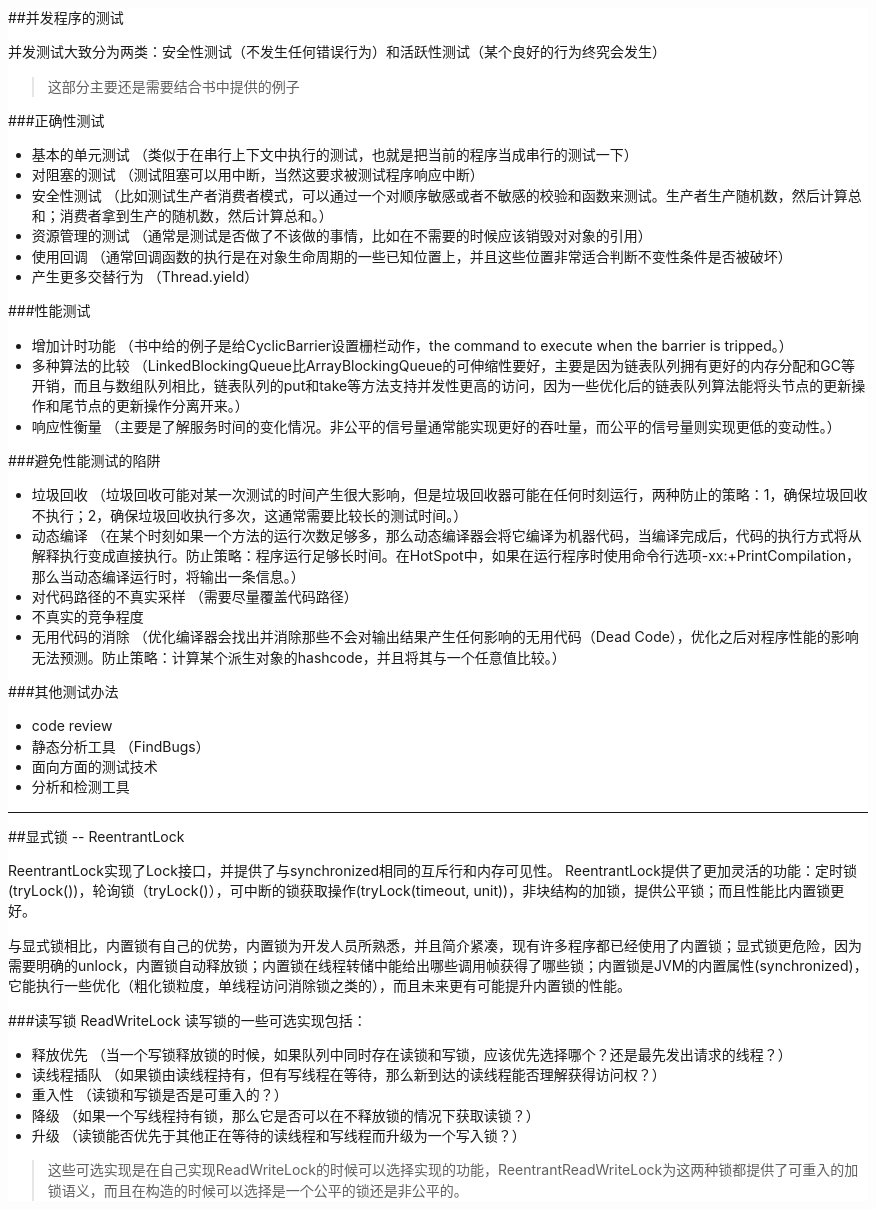 
##并发程序的测试

并发测试大致分为两类：安全性测试（不发生任何错误行为）和活跃性测试（某个良好的行为终究会发生）

> 这部分主要还是需要结合书中提供的例子

###正确性测试
 - 基本的单元测试 （类似于在串行上下文中执行的测试，也就是把当前的程序当成串行的测试一下）
 - 对阻塞的测试 （测试阻塞可以用中断，当然这要求被测试程序响应中断）
 - 安全性测试 （比如测试生产者消费者模式，可以通过一个对顺序敏感或者不敏感的校验和函数来测试。生产者生产随机数，然后计算总和；消费者拿到生产的随机数，然后计算总和。）
 - 资源管理的测试 （通常是测试是否做了不该做的事情，比如在不需要的时候应该销毁对对象的引用）
 - 使用回调 （通常回调函数的执行是在对象生命周期的一些已知位置上，并且这些位置非常适合判断不变性条件是否被破坏）
 - 产生更多交替行为 （Thread.yield）

###性能测试
 - 增加计时功能 （书中给的例子是给CyclicBarrier设置栅栏动作，the command to execute when the barrier is tripped。）
 - 多种算法的比较 （LinkedBlockingQueue比ArrayBlockingQueue的可伸缩性要好，主要是因为链表队列拥有更好的内存分配和GC等开销，而且与数组队列相比，链表队列的put和take等方法支持并发性更高的访问，因为一些优化后的链表队列算法能将头节点的更新操作和尾节点的更新操作分离开来。）
 - 响应性衡量 （主要是了解服务时间的变化情况。非公平的信号量通常能实现更好的吞吐量，而公平的信号量则实现更低的变动性。）
 
###避免性能测试的陷阱
 - 垃圾回收 （垃圾回收可能对某一次测试的时间产生很大影响，但是垃圾回收器可能在任何时刻运行，两种防止的策略：1，确保垃圾回收不执行；2，确保垃圾回收执行多次，这通常需要比较长的测试时间。）
 - 动态编译 （在某个时刻如果一个方法的运行次数足够多，那么动态编译器会将它编译为机器代码，当编译完成后，代码的执行方式将从解释执行变成直接执行。防止策略：程序运行足够长时间。在HotSpot中，如果在运行程序时使用命令行选项-xx:+PrintCompilation，那么当动态编译运行时，将输出一条信息。）
 - 对代码路径的不真实采样 （需要尽量覆盖代码路径）
 - 不真实的竞争程度 
 - 无用代码的消除 （优化编译器会找出并消除那些不会对输出结果产生任何影响的无用代码（Dead Code），优化之后对程序性能的影响无法预测。防止策略：计算某个派生对象的hashcode，并且将其与一个任意值比较。）
 
###其他测试办法
 - code review
 - 静态分析工具 （FindBugs）
 - 面向方面的测试技术
 - 分析和检测工具
 
---

##显式锁 -- ReentrantLock

ReentrantLock实现了Lock接口，并提供了与synchronized相同的互斥行和内存可见性。
ReentrantLock提供了更加灵活的功能：定时锁(tryLock())，轮询锁（tryLock()），可中断的锁获取操作(tryLock(timeout, unit))，非块结构的加锁，提供公平锁；而且性能比内置锁更好。

与显式锁相比，内置锁有自己的优势，内置锁为开发人员所熟悉，并且简介紧凑，现有许多程序都已经使用了内置锁；显式锁更危险，因为需要明确的unlock，内置锁自动释放锁；内置锁在线程转储中能给出哪些调用帧获得了哪些锁；内置锁是JVM的内置属性(synchronized)，它能执行一些优化（粗化锁粒度，单线程访问消除锁之类的），而且未来更有可能提升内置锁的性能。

###读写锁 ReadWriteLock
读写锁的一些可选实现包括：

 - 释放优先 （当一个写锁释放锁的时候，如果队列中同时存在读锁和写锁，应该优先选择哪个？还是最先发出请求的线程？）
 - 读线程插队 （如果锁由读线程持有，但有写线程在等待，那么新到达的读线程能否理解获得访问权？）
 - 重入性 （读锁和写锁是否是可重入的？）
 - 降级 （如果一个写线程持有锁，那么它是否可以在不释放锁的情况下获取读锁？）
 - 升级 （读锁能否优先于其他正在等待的读线程和写线程而升级为一个写入锁？）

> 这些可选实现是在自己实现ReadWriteLock的时候可以选择实现的功能，ReentrantReadWriteLock为这两种锁都提供了可重入的加锁语义，而且在构造的时候可以选择是一个公平的锁还是非公平的。
 